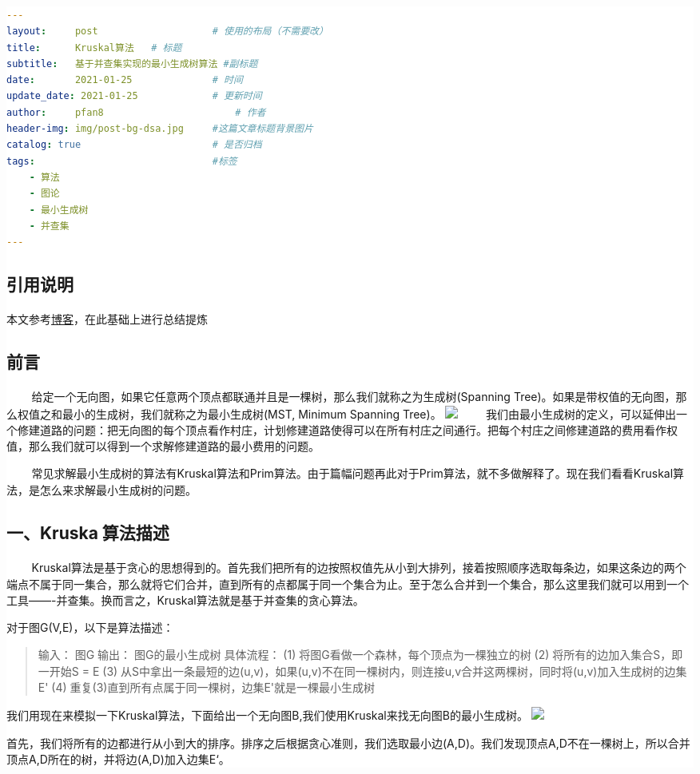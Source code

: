 ```yaml
---
layout:     post   				    # 使用的布局（不需要改）
title:      Kruskal算法	# 标题 
subtitle:   基于并查集实现的最小生成树算法	#副标题
date:       2021-01-25 				# 时间
update_date: 2021-01-25  			# 更新时间
author:     pfan8 						# 作者
header-img: img/post-bg-dsa.jpg 	#这篇文章标题背景图片
catalog: true 						# 是否归档
tags:								#标签
    - 算法
    - 图论
    - 最小生成树
    - 并查集
---
```


## 引用说明
  本文参考[博客](https://blog.csdn.net/luomingjun12315/article/details/47700237)，在此基础上进行总结提炼

## 前言
  &nbsp;&nbsp;&nbsp;&nbsp;&nbsp;&nbsp;&nbsp;&nbsp;给定一个无向图，如果它任意两个顶点都联通并且是一棵树，那么我们就称之为生成树(Spanning Tree)。如果是带权值的无向图，那么权值之和最小的生成树，我们就称之为最小生成树(MST, Minimum Spanning Tree)。
  ![](https://thumbsnap.com/i/7YGGuU9Q.png?0125)
  &nbsp;&nbsp;&nbsp;&nbsp;&nbsp;&nbsp;&nbsp;&nbsp;我们由最小生成树的定义，可以延伸出一个修建道路的问题：把无向图的每个顶点看作村庄，计划修建道路使得可以在所有村庄之间通行。把每个村庄之间修建道路的费用看作权值，那么我们就可以得到一个求解修建道路的最小费用的问题。

  &nbsp;&nbsp;&nbsp;&nbsp;&nbsp;&nbsp;&nbsp;&nbsp;常见求解最小生成树的算法有Kruskal算法和Prim算法。由于篇幅问题再此对于Prim算法，就不多做解释了。现在我们看看Kruskal算法，是怎么来求解最小生成树的问题。

## 一、Kruska 算法描述
  &nbsp;&nbsp;&nbsp;&nbsp;&nbsp;&nbsp;&nbsp;&nbsp;Kruskal算法是基于贪心的思想得到的。首先我们把所有的边按照权值先从小到大排列，接着按照顺序选取每条边，如果这条边的两个端点不属于同一集合，那么就将它们合并，直到所有的点都属于同一个集合为止。至于怎么合并到一个集合，那么这里我们就可以用到一个工具——-并查集。换而言之，Kruskal算法就是基于并查集的贪心算法。

  对于图G(V,E)，以下是算法描述：

  > 输入： 图G
    输出： 图G的最小生成树
    具体流程：
    (1) 将图G看做一个森林，每个顶点为一棵独立的树
    (2) 将所有的边加入集合S，即一开始S = E
    (3) 从S中拿出一条最短的边(u,v)，如果(u,v)不在同一棵树内，则连接u,v合并这两棵树，同时将(u,v)加入生成树的边集E'
    (4) 重复(3)直到所有点属于同一棵树，边集E'就是一棵最小生成树

  我们用现在来模拟一下Kruskal算法，下面给出一个无向图B,我们使用Kruskal来找无向图B的最小生成树。
  ![](https://thumbsnap.com/i/BrTAHkab.jpg?0125)

  首先，我们将所有的边都进行从小到大的排序。排序之后根据贪心准则，我们选取最小边(A,D)。我们发现顶点A,D不在一棵树上，所以合并顶点A,D所在的树，并将边(A,D)加入边集E‘。
